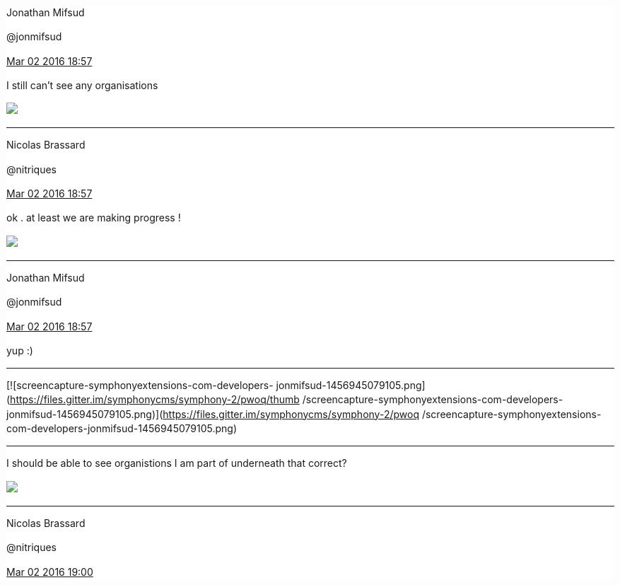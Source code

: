 Jonathan Mifsud

@jonmifsud

[Mar 02 2016
18:57](https://gitter.im/symphonycms/symphony-2?at=56d7378fb01413547d899484 ""
)

I still can’t see any organisations

![](https://avatars1.githubusercontent.com/u/771169?v=3&s=30)

__ __

Nicolas Brassard

@nitriques

[Mar 02 2016
18:57](https://gitter.im/symphonycms/symphony-2?at=56d737a20bdb886502f6ce14 ""
)

ok . at least we are making progress !

![](https://avatars1.githubusercontent.com/u/859775?v=3&s=30)

__ __

Jonathan Mifsud

@jonmifsud

[Mar 02 2016
18:57](https://gitter.im/symphonycms/symphony-2?at=56d737a8b01413547d89948e ""
)

yup :)

__ __

[![screencapture-symphonyextensions-com-developers-
jonmifsud-1456945079105.png](https://files.gitter.im/symphonycms/symphony-2/pwoq/thumb
/screencapture-symphonyextensions-com-developers-
jonmifsud-1456945079105.png)](https://files.gitter.im/symphonycms/symphony-2/pwoq
/screencapture-symphonyextensions-com-developers-jonmifsud-1456945079105.png)

__ __

I should be able to see organistions I am part of underneath that correct?

![](https://avatars1.githubusercontent.com/u/771169?v=3&s=30)

__ __

Nicolas Brassard

@nitriques

[Mar 02 2016
19:00](https://gitter.im/symphonycms/symphony-2?at=56d7383f9b722b537d18f55d ""
)
